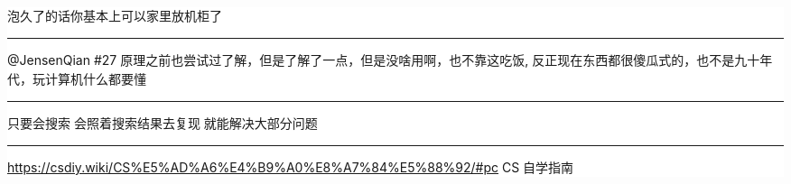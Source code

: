 泡久了的话你基本上可以家里放机柜了

---------------------------------------------------

@JensenQian #27 原理之前也尝试过了解，但是了解了一点，但是没啥用啊，也不靠这吃饭,
反正现在东西都很傻瓜式的，也不是九十年代，玩计算机什么都要懂

---------------------------------------------------

只要会搜索 会照着搜索结果去复现  就能解决大部分问题

---------------------------------------------------

https://csdiy.wiki/CS%E5%AD%A6%E4%B9%A0%E8%A7%84%E5%88%92/#pc  CS 自学指南

